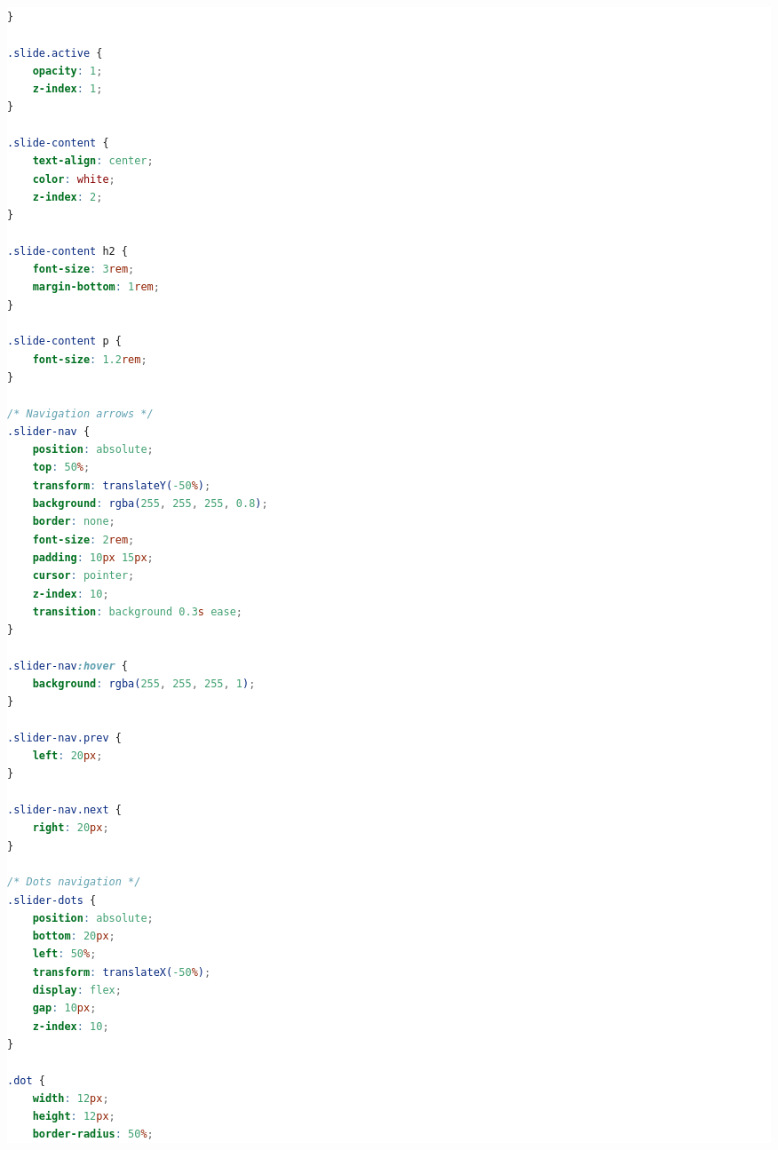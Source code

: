 ```css
}

.slide.active {
    opacity: 1;
    z-index: 1;
}

.slide-content {
    text-align: center;
    color: white;
    z-index: 2;
}

.slide-content h2 {
    font-size: 3rem;
    margin-bottom: 1rem;
}

.slide-content p {
    font-size: 1.2rem;
}

/* Navigation arrows */
.slider-nav {
    position: absolute;
    top: 50%;
    transform: translateY(-50%);
    background: rgba(255, 255, 255, 0.8);
    border: none;
    font-size: 2rem;
    padding: 10px 15px;
    cursor: pointer;
    z-index: 10;
    transition: background 0.3s ease;
}

.slider-nav:hover {
    background: rgba(255, 255, 255, 1);
}

.slider-nav.prev {
    left: 20px;
}

.slider-nav.next {
    right: 20px;
}

/* Dots navigation */
.slider-dots {
    position: absolute;
    bottom: 20px;
    left: 50%;
    transform: translateX(-50%);
    display: flex;
    gap: 10px;
    z-index: 10;
}

.dot {
    width: 12px;
    height: 12px;
    border-radius: 50%;
```